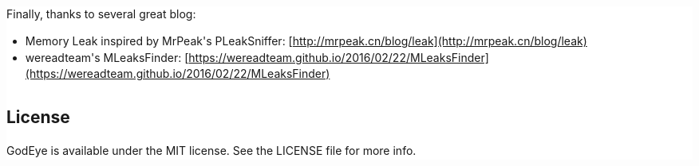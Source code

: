 Finally, thanks to several great blog:

* Memory Leak inspired by MrPeak's PLeakSniffer: [http://mrpeak.cn/blog/leak](http://mrpeak.cn/blog/leak)
* wereadteam's MLeaksFinder: [https://wereadteam.github.io/2016/02/22/MLeaksFinder](https://wereadteam.github.io/2016/02/22/MLeaksFinder)

## License

GodEye is available under the MIT license. See the LICENSE file for more info.


